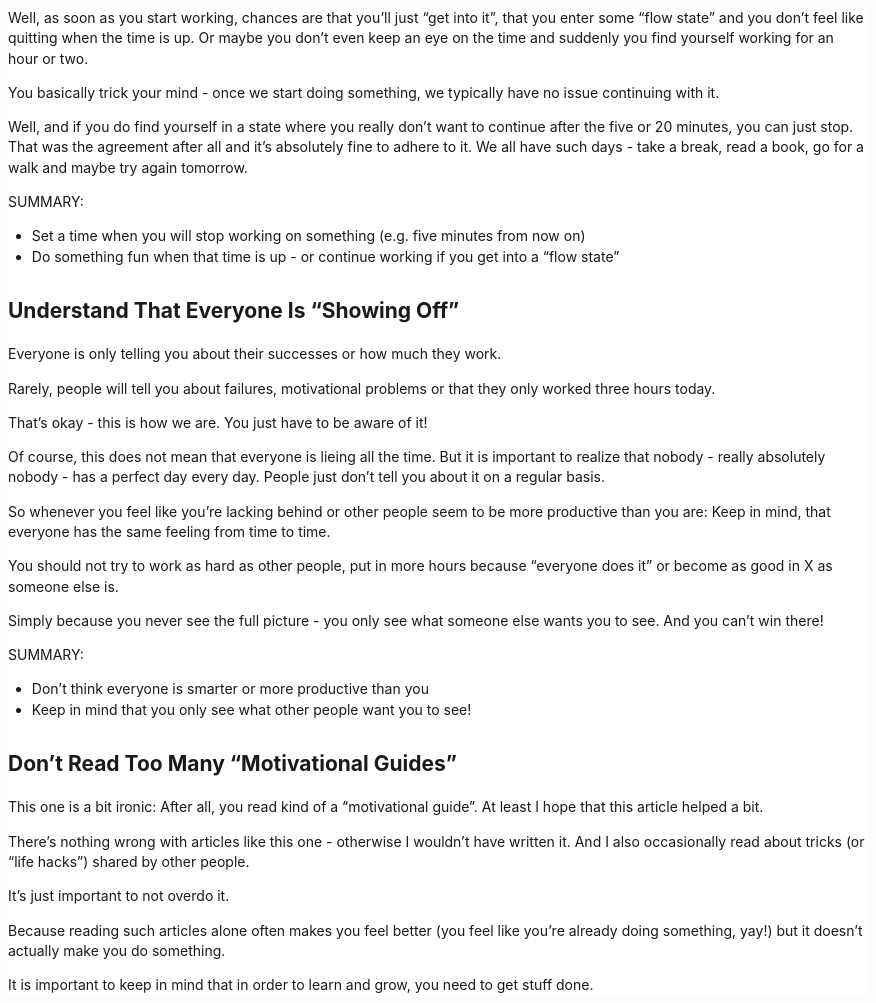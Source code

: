 Well, as soon as you start working, chances are that you’ll just “get into it”, that you enter some “flow state” and you don’t feel like quitting when the time is up. Or maybe you don’t even keep an eye on the time and suddenly you find yourself working for an hour or two.

You basically trick your mind - once we start doing something, we typically have no issue continuing with it.

Well, and if you do find yourself in a state where you really don’t want to continue after the five or 20 minutes, you can just stop. That was the agreement after all and it’s absolutely fine to adhere to it. We all have such days - take a break, read a book, go for a walk and maybe try again tomorrow.

SUMMARY:

- Set a time when you will stop working on something (e.g. five minutes from now on)
- Do something fun when that time is up - or continue working if you get into a “flow state”

## Understand That Everyone Is “Showing Off”

Everyone is only telling you about their successes or how much they work.

Rarely, people will tell you about failures, motivational problems or that they only worked three hours today.

That’s okay - this is how we are. You just have to be aware of it!

Of course, this does not mean that everyone is lieing all the time. But it is important to realize that nobody - really absolutely nobody - has a perfect day every day. People just don’t tell you about it on a regular basis.

So whenever you feel like you’re lacking behind or other people seem to be more productive than you are: Keep in mind, that everyone has the same feeling from time to time.

You should not try to work as hard as other people, put in more hours because “everyone does it” or become as good in X as someone else is.

Simply because you never see the full picture - you only see what someone else wants you to see. And you can’t win there!

SUMMARY:

- Don’t think everyone is smarter or more productive than you
- Keep in mind that you only see what other people want you to see!

## Don’t Read Too Many “Motivational Guides”

This one is a bit ironic: After all, you read kind of a “motivational guide”. At least I hope that this article helped a bit.

There’s nothing wrong with articles like this one - otherwise I wouldn’t have written it. And I also occasionally read about tricks (or “life hacks”) shared by other people.

It’s just important to not overdo it.

Because reading such articles alone often makes you feel better (you feel like you’re already doing something, yay!) but it doesn’t actually make you do something.

It is important to keep in mind that in order to learn and grow, you need to get stuff done.
